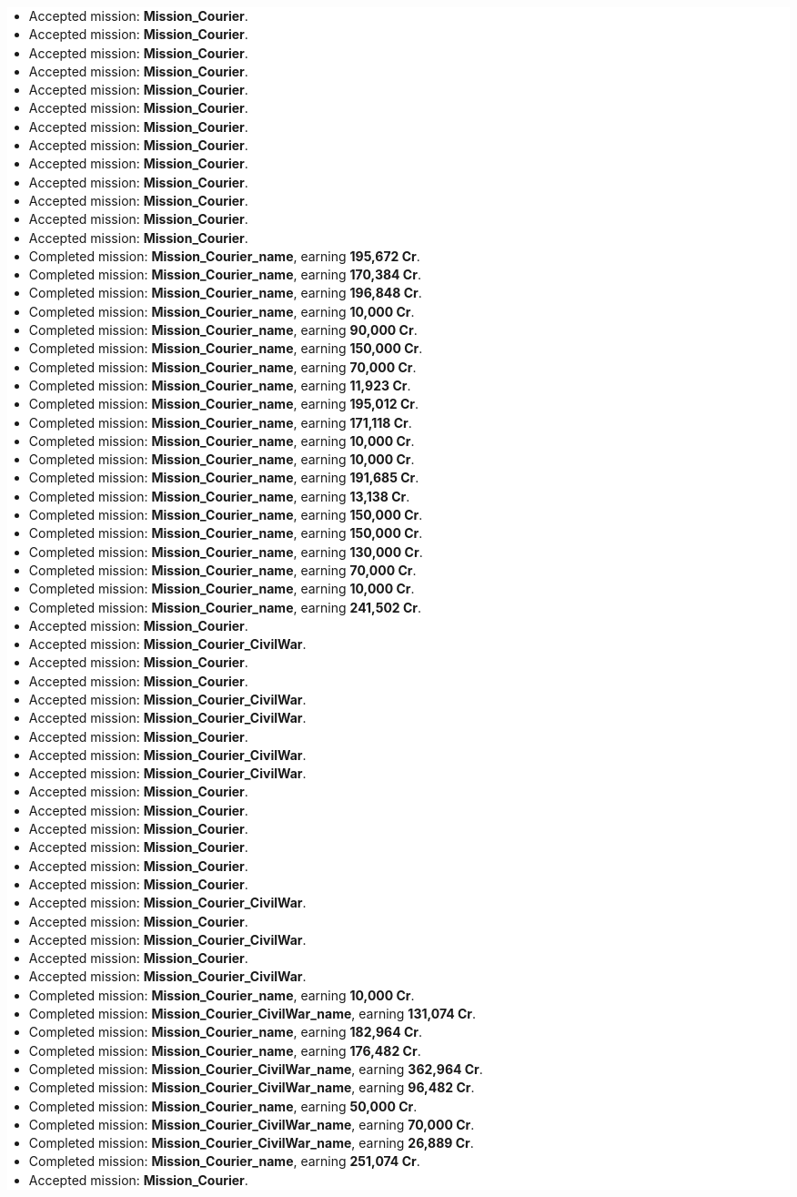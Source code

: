 - Accepted mission: **Mission_Courier**.
- Accepted mission: **Mission_Courier**.
- Accepted mission: **Mission_Courier**.
- Accepted mission: **Mission_Courier**.
- Accepted mission: **Mission_Courier**.
- Accepted mission: **Mission_Courier**.
- Accepted mission: **Mission_Courier**.
- Accepted mission: **Mission_Courier**.
- Accepted mission: **Mission_Courier**.
- Accepted mission: **Mission_Courier**.
- Accepted mission: **Mission_Courier**.
- Accepted mission: **Mission_Courier**.
- Accepted mission: **Mission_Courier**.
- Completed mission: **Mission_Courier_name**, earning **195,672 Cr**.
- Completed mission: **Mission_Courier_name**, earning **170,384 Cr**.
- Completed mission: **Mission_Courier_name**, earning **196,848 Cr**.
- Completed mission: **Mission_Courier_name**, earning **10,000 Cr**.
- Completed mission: **Mission_Courier_name**, earning **90,000 Cr**.
- Completed mission: **Mission_Courier_name**, earning **150,000 Cr**.
- Completed mission: **Mission_Courier_name**, earning **70,000 Cr**.
- Completed mission: **Mission_Courier_name**, earning **11,923 Cr**.
- Completed mission: **Mission_Courier_name**, earning **195,012 Cr**.
- Completed mission: **Mission_Courier_name**, earning **171,118 Cr**.
- Completed mission: **Mission_Courier_name**, earning **10,000 Cr**.
- Completed mission: **Mission_Courier_name**, earning **10,000 Cr**.
- Completed mission: **Mission_Courier_name**, earning **191,685 Cr**.
- Completed mission: **Mission_Courier_name**, earning **13,138 Cr**.
- Completed mission: **Mission_Courier_name**, earning **150,000 Cr**.
- Completed mission: **Mission_Courier_name**, earning **150,000 Cr**.
- Completed mission: **Mission_Courier_name**, earning **130,000 Cr**.
- Completed mission: **Mission_Courier_name**, earning **70,000 Cr**.
- Completed mission: **Mission_Courier_name**, earning **10,000 Cr**.
- Completed mission: **Mission_Courier_name**, earning **241,502 Cr**.
- Accepted mission: **Mission_Courier**.
- Accepted mission: **Mission_Courier_CivilWar**.
- Accepted mission: **Mission_Courier**.
- Accepted mission: **Mission_Courier**.
- Accepted mission: **Mission_Courier_CivilWar**.
- Accepted mission: **Mission_Courier_CivilWar**.
- Accepted mission: **Mission_Courier**.
- Accepted mission: **Mission_Courier_CivilWar**.
- Accepted mission: **Mission_Courier_CivilWar**.
- Accepted mission: **Mission_Courier**.
- Accepted mission: **Mission_Courier**.
- Accepted mission: **Mission_Courier**.
- Accepted mission: **Mission_Courier**.
- Accepted mission: **Mission_Courier**.
- Accepted mission: **Mission_Courier**.
- Accepted mission: **Mission_Courier_CivilWar**.
- Accepted mission: **Mission_Courier**.
- Accepted mission: **Mission_Courier_CivilWar**.
- Accepted mission: **Mission_Courier**.
- Accepted mission: **Mission_Courier_CivilWar**.
- Completed mission: **Mission_Courier_name**, earning **10,000 Cr**.
- Completed mission: **Mission_Courier_CivilWar_name**, earning **131,074 Cr**.
- Completed mission: **Mission_Courier_name**, earning **182,964 Cr**.
- Completed mission: **Mission_Courier_name**, earning **176,482 Cr**.
- Completed mission: **Mission_Courier_CivilWar_name**, earning **362,964 Cr**.
- Completed mission: **Mission_Courier_CivilWar_name**, earning **96,482 Cr**.
- Completed mission: **Mission_Courier_name**, earning **50,000 Cr**.
- Completed mission: **Mission_Courier_CivilWar_name**, earning **70,000 Cr**.
- Completed mission: **Mission_Courier_CivilWar_name**, earning **26,889 Cr**.
- Completed mission: **Mission_Courier_name**, earning **251,074 Cr**.
- Accepted mission: **Mission_Courier**.